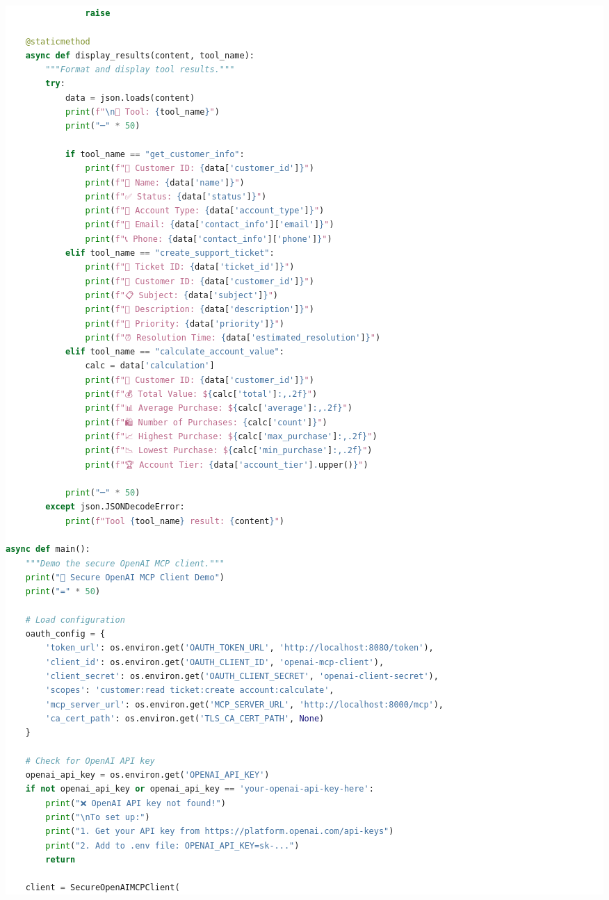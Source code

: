 ```python
                raise

    @staticmethod
    async def display_results(content, tool_name):
        """Format and display tool results."""
        try:
            data = json.loads(content)
            print(f"\n🔧 Tool: {tool_name}")
            print("─" * 50)

            if tool_name == "get_customer_info":
                print(f"👤 Customer ID: {data['customer_id']}")
                print(f"📛 Name: {data['name']}")
                print(f"✅ Status: {data['status']}")
                print(f"💎 Account Type: {data['account_type']}")
                print(f"📧 Email: {data['contact_info']['email']}")
                print(f"📞 Phone: {data['contact_info']['phone']}")
            elif tool_name == "create_support_ticket":
                print(f"🎫 Ticket ID: {data['ticket_id']}")
                print(f"👤 Customer ID: {data['customer_id']}")
                print(f"📋 Subject: {data['subject']}")
                print(f"📝 Description: {data['description']}")
                print(f"🚨 Priority: {data['priority']}")
                print(f"⏰ Resolution Time: {data['estimated_resolution']}")
            elif tool_name == "calculate_account_value":
                calc = data['calculation']
                print(f"👤 Customer ID: {data['customer_id']}")
                print(f"💰 Total Value: ${calc['total']:,.2f}")
                print(f"📊 Average Purchase: ${calc['average']:,.2f}")
                print(f"🛍️ Number of Purchases: {calc['count']}")
                print(f"📈 Highest Purchase: ${calc['max_purchase']:,.2f}")
                print(f"📉 Lowest Purchase: ${calc['min_purchase']:,.2f}")
                print(f"🏆 Account Tier: {data['account_tier'].upper()}")

            print("─" * 50)
        except json.JSONDecodeError:
            print(f"Tool {tool_name} result: {content}")

async def main():
    """Demo the secure OpenAI MCP client."""
    print("🤖 Secure OpenAI MCP Client Demo")
    print("=" * 50)

    # Load configuration
    oauth_config = {
        'token_url': os.environ.get('OAUTH_TOKEN_URL', 'http://localhost:8080/token'),
        'client_id': os.environ.get('OAUTH_CLIENT_ID', 'openai-mcp-client'),
        'client_secret': os.environ.get('OAUTH_CLIENT_SECRET', 'openai-client-secret'),
        'scopes': 'customer:read ticket:create account:calculate',
        'mcp_server_url': os.environ.get('MCP_SERVER_URL', 'http://localhost:8000/mcp'),
        'ca_cert_path': os.environ.get('TLS_CA_CERT_PATH', None)
    }

    # Check for OpenAI API key
    openai_api_key = os.environ.get('OPENAI_API_KEY')
    if not openai_api_key or openai_api_key == 'your-openai-api-key-here':
        print("❌ OpenAI API key not found!")
        print("\nTo set up:")
        print("1. Get your API key from https://platform.openai.com/api-keys")
        print("2. Add to .env file: OPENAI_API_KEY=sk-...")
        return

    client = SecureOpenAIMCPClient(
```